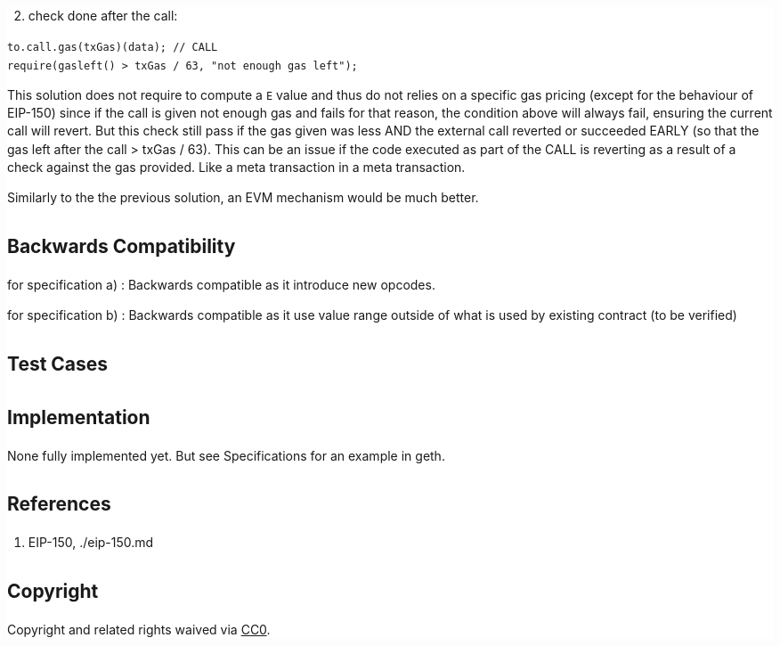 
2) check done after the call:

```
to.call.gas(txGas)(data); // CALL
require(gasleft() > txGas / 63, "not enough gas left");
```
This solution does not require to compute a ```E``` value and thus do not relies on a specific gas pricing (except for the behaviour of EIP-150) since if the call is given not enough gas and fails for that reason, the condition above will always fail, ensuring the current call will revert.
But this check still pass if the gas given was less AND the external call reverted or succeeded EARLY (so that the gas left after the call > txGas / 63).
This can be an issue if the code executed as part of the CALL is reverting as a result of a check against the gas provided. Like a meta transaction in a meta transaction.

Similarly to the the previous solution, an EVM mechanism would be much better.

## Backwards Compatibility

for specification a) : Backwards compatible as it introduce new opcodes.

for specification b) : Backwards compatible as it use value range outside of what is used by existing contract (to be verified)

## Test Cases

## Implementation

None fully implemented yet. But see Specifications for an example in geth.

## References

1. EIP-150, ./eip-150.md

## Copyright

Copyright and related rights waived via [CC0](../LICENSE.md).
